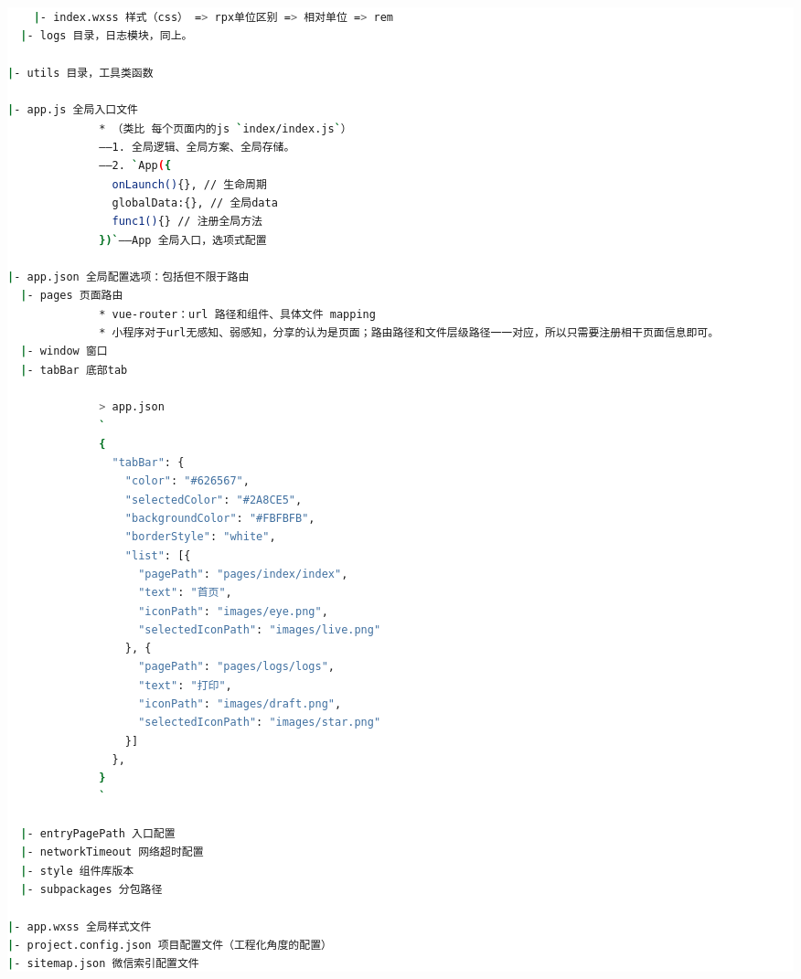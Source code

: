 ```bash
    |- index.wxss 样式（css） => rpx单位区别 => 相对单位 => rem
  |- logs 目录，日志模块，同上。

|- utils 目录，工具类函数

|- app.js 全局入口文件
              * （类比 每个页面内的js `index/index.js`）
              ——1. 全局逻辑、全局方案、全局存储。
              ——2. `App({
                onLaunch(){}, // 生命周期
                globalData:{}, // 全局data
                func1(){} // 注册全局方法
              })`——App 全局入口，选项式配置

|- app.json 全局配置选项：包括但不限于路由
  |- pages 页面路由
              * vue-router：url 路径和组件、具体文件 mapping
              * 小程序对于url无感知、弱感知，分享的认为是页面；路由路径和文件层级路径一一对应，所以只需要注册相干页面信息即可。
  |- window 窗口
  |- tabBar 底部tab

              > app.json
              `
              {
                "tabBar": {
                  "color": "#626567",
                  "selectedColor": "#2A8CE5",
                  "backgroundColor": "#FBFBFB",
                  "borderStyle": "white",
                  "list": [{
                    "pagePath": "pages/index/index",
                    "text": "首页",
                    "iconPath": "images/eye.png",
                    "selectedIconPath": "images/live.png"
                  }, {
                    "pagePath": "pages/logs/logs",
                    "text": "打印",
                    "iconPath": "images/draft.png",
                    "selectedIconPath": "images/star.png"
                  }]
                },
              }
              `

  |- entryPagePath 入口配置
  |- networkTimeout 网络超时配置
  |- style 组件库版本
  |- subpackages 分包路径

|- app.wxss 全局样式文件
|- project.config.json 项目配置文件（工程化角度的配置）
|- sitemap.json 微信索引配置文件
```
